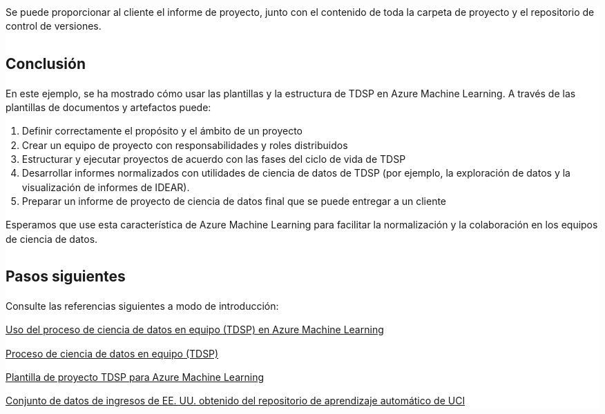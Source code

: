Se puede proporcionar al cliente el informe de proyecto, junto con el contenido de toda la carpeta de proyecto y el repositorio de control de versiones.


## <a name="conclusion"></a>Conclusión

En este ejemplo, se ha mostrado cómo usar las plantillas y la estructura de TDSP en Azure Machine Learning. A través de las plantillas de documentos y artefactos puede:
1. Definir correctamente el propósito y el ámbito de un proyecto
2. Crear un equipo de proyecto con responsabilidades y roles distribuidos
3. Estructurar y ejecutar proyectos de acuerdo con las fases del ciclo de vida de TDSP
4. Desarrollar informes normalizados con utilidades de ciencia de datos de TDSP (por ejemplo, la exploración de datos y la visualización de informes de IDEAR).
5. Preparar un informe de proyecto de ciencia de datos final que se puede entregar a un cliente

Esperamos que use esta característica de Azure Machine Learning para facilitar la normalización y la colaboración en los equipos de ciencia de datos.

## <a name="next-steps"></a>Pasos siguientes

Consulte las referencias siguientes a modo de introducción:

[Uso del proceso de ciencia de datos en equipo (TDSP) en Azure Machine Learning](https://aka.ms/how-to-use-tdsp-in-aml)

[Proceso de ciencia de datos en equipo (TDSP)](https://github.com/Azure/Microsoft-TDSP)

[Plantilla de proyecto TDSP para Azure Machine Learning](https://aka.ms/tdspamlgithubrepo)

[Conjunto de datos de ingresos de EE. UU. obtenido del repositorio de aprendizaje automático de UCI](https://archive.ics.uci.edu/ml/datasets/adult)